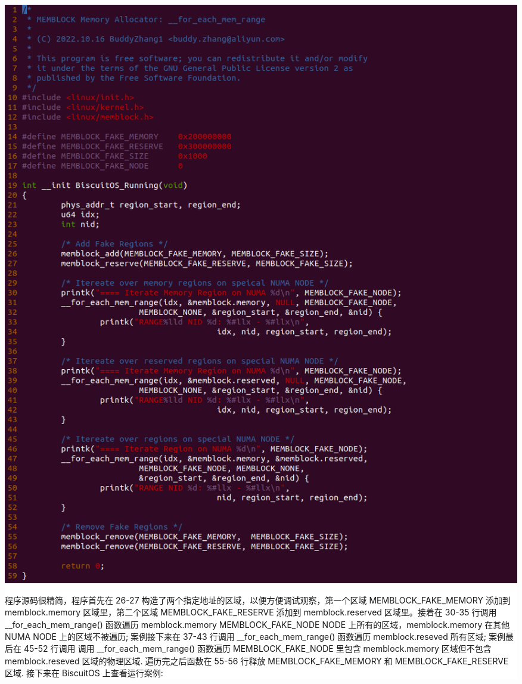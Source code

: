 ![](/assets/PDB/HK/TH002176.png)

程序源码很精简，程序首先在 26-27 构造了两个指定地址的区域，以便方便调试观察，第一个区域 MEMBLOCK_FAKE_MEMORY 添加到 memblock.memory 区域里，第二个区域 MEMBLOCK_FAKE_RESERVE 添加到 memblock.reserved 区域里。接着在 30-35 行调用 \_\_for_each_mem_range() 函数遍历 memblock.memory MEMBLOCK_FAKE_NODE NODE 上所有的区域，memblock.memory 在其他 NUMA NODE 上的区域不被遍历; 案例接下来在 37-43 行调用 \_\_for_each_mem_range() 函数遍历 memblock.reseved 所有区域; 案例最后在 45-52 行调用 调用 \_\_for_each_mem_range() 函数遍历 MEMBLOCK_FAKE_NODE 里包含 memblock.memory 区域但不包含 memblock.reseved 区域的物理区域. 遍历完之后函数在 55-56 行释放 MEMBLOCK_FAKE_MEMORY 和 MEMBLOCK_FAKE_RESERVE 区域. 接下来在 BiscuitOS 上查看运行案例:
